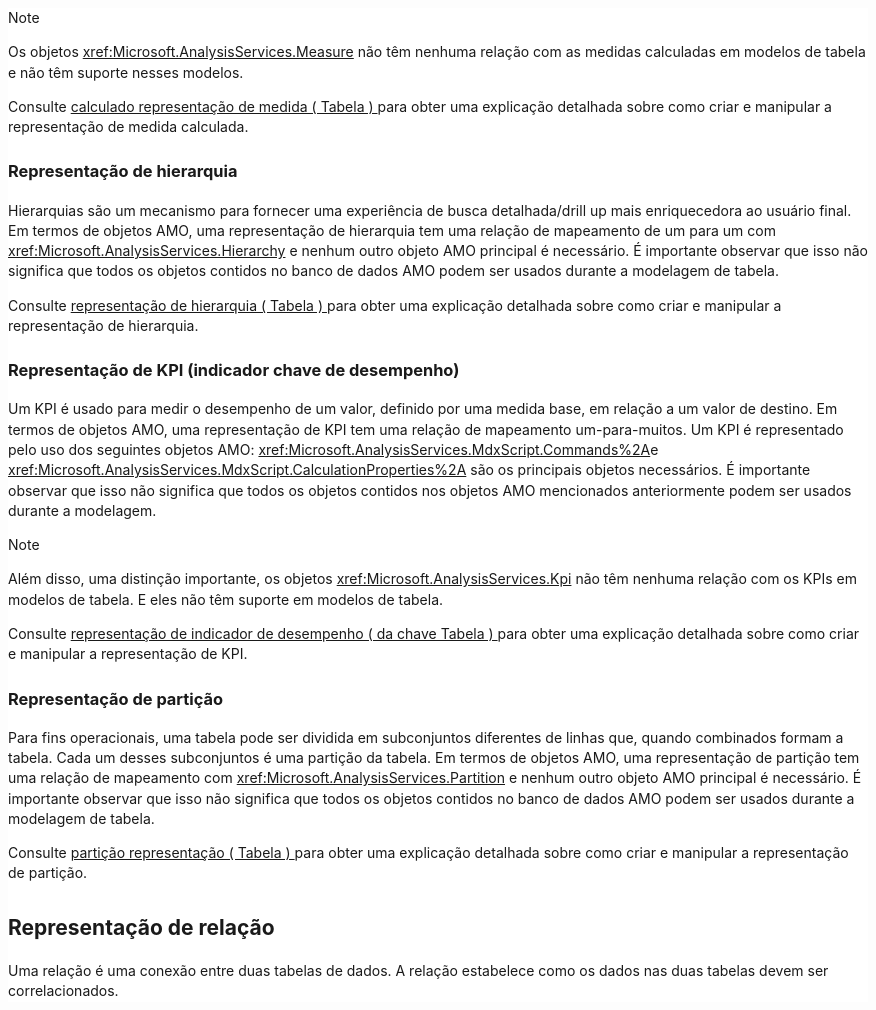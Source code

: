 > [!NOTE]  
>  Os objetos <xref:Microsoft.AnalysisServices.Measure> não têm nenhuma relação com as medidas calculadas em modelos de tabela e não têm suporte nesses modelos.  
  
 Consulte [calculado representação de medida &#40; Tabela &#41; ](../../../analysis-services/tabular-model-programming-compatibility-levels-1050-1103/representation/tables-calculated-measure-representation.md) para obter uma explicação detalhada sobre como criar e manipular a representação de medida calculada.  
  
### <a name="hierarchy-representation"></a>Representação de hierarquia  
 Hierarquias são um mecanismo para fornecer uma experiência de busca detalhada/drill up mais enriquecedora ao usuário final. Em termos de objetos AMO, uma representação de hierarquia tem uma relação de mapeamento de um para um com <xref:Microsoft.AnalysisServices.Hierarchy> e nenhum outro objeto AMO principal é necessário. É importante observar que isso não significa que todos os objetos contidos no banco de dados AMO podem ser usados durante a modelagem de tabela.  
  
 Consulte [representação de hierarquia &#40; Tabela &#41; ](../../../analysis-services/tabular-model-programming-compatibility-levels-1050-1103/representation/tables-hierarchy-representation.md) para obter uma explicação detalhada sobre como criar e manipular a representação de hierarquia.  
  
### <a name="key-performance-indicator-kpi--representation"></a>Representação de KPI (indicador chave de desempenho)  
 Um KPI é usado para medir o desempenho de um valor, definido por uma medida base, em relação a um valor de destino. Em termos de objetos AMO, uma representação de KPI tem uma relação de mapeamento um-para-muitos. Um KPI é representado pelo uso dos seguintes objetos AMO: <xref:Microsoft.AnalysisServices.MdxScript.Commands%2A>e <xref:Microsoft.AnalysisServices.MdxScript.CalculationProperties%2A> são os principais objetos necessários.  É importante observar que isso não significa que todos os objetos contidos nos objetos AMO mencionados anteriormente podem ser usados durante a modelagem.  
  
> [!NOTE]  
>  Além disso, uma distinção importante, os objetos <xref:Microsoft.AnalysisServices.Kpi> não têm nenhuma relação com os KPIs em modelos de tabela. E eles não têm suporte em modelos de tabela.  
  
 Consulte [representação de indicador de desempenho &#40; da chave Tabela &#41; ](../../../analysis-services/tabular-model-programming-compatibility-levels-1050-1103/representation/tables-key-performance-indicator-representation.md) para obter uma explicação detalhada sobre como criar e manipular a representação de KPI.  
  
### <a name="partition-representation"></a>Representação de partição  
 Para fins operacionais, uma tabela pode ser dividida em subconjuntos diferentes de linhas que, quando combinados formam a tabela. Cada um desses subconjuntos é uma partição da tabela. Em termos de objetos AMO, uma representação de partição tem uma relação de mapeamento com <xref:Microsoft.AnalysisServices.Partition> e nenhum outro objeto AMO principal é necessário. É importante observar que isso não significa que todos os objetos contidos no banco de dados AMO podem ser usados durante a modelagem de tabela.  
  
 Consulte [partição representação &#40; Tabela &#41; ](../../../analysis-services/tabular-model-programming-compatibility-levels-1050-1103/representation/tables-partition-representation.md) para obter uma explicação detalhada sobre como criar e manipular a representação de partição.  
  
## <a name="relationship-representation"></a>Representação de relação  
 Uma relação é uma conexão entre duas tabelas de dados. A relação estabelece como os dados nas duas tabelas devem ser correlacionados.  
  